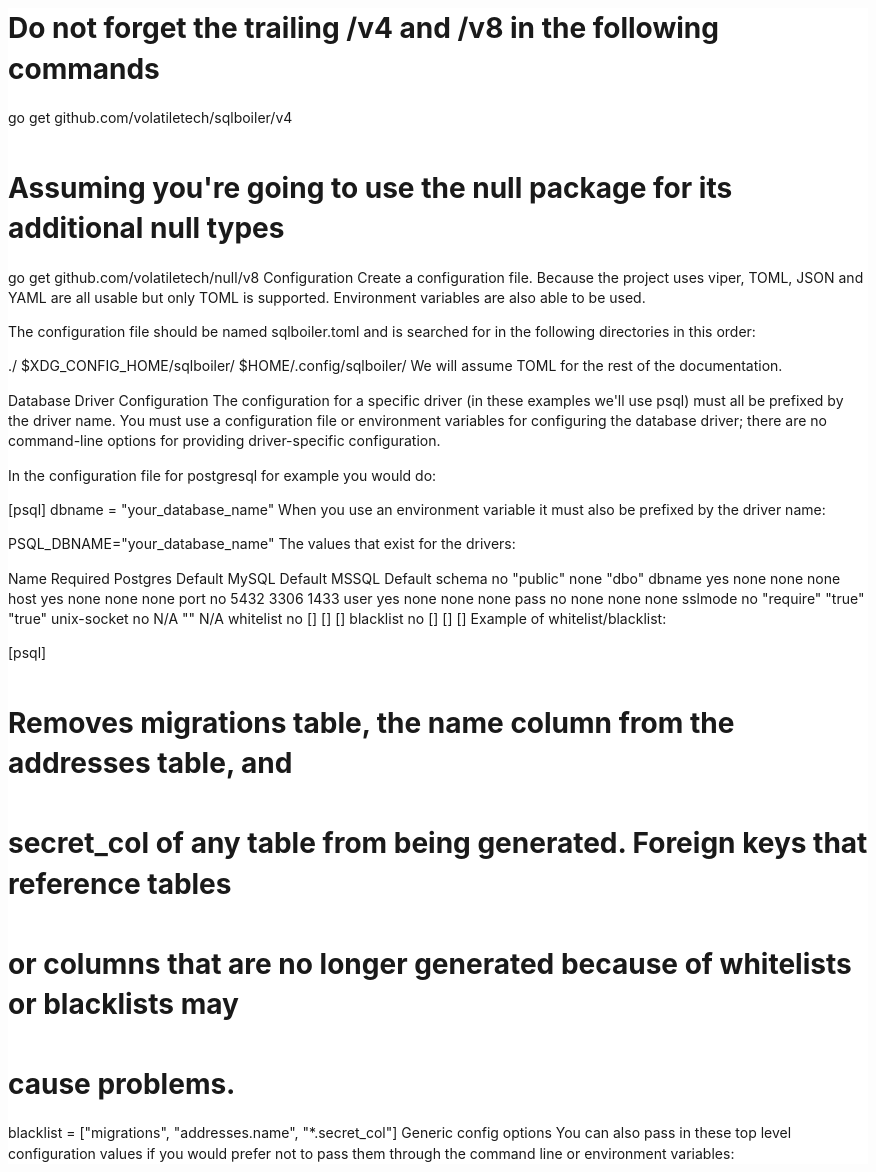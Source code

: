 # Do not forget the trailing /v4 and /v8 in the following commands
go get github.com/volatiletech/sqlboiler/v4
# Assuming you're going to use the null package for its additional null types
go get github.com/volatiletech/null/v8
Configuration
Create a configuration file. Because the project uses viper, TOML, JSON and YAML are all usable but only TOML is supported. Environment variables are also able to be used.

The configuration file should be named sqlboiler.toml and is searched for in the following directories in this order:

./
$XDG_CONFIG_HOME/sqlboiler/
$HOME/.config/sqlboiler/
We will assume TOML for the rest of the documentation.

Database Driver Configuration
The configuration for a specific driver (in these examples we'll use psql) must all be prefixed by the driver name. You must use a configuration file or environment variables for configuring the database driver; there are no command-line options for providing driver-specific configuration.

In the configuration file for postgresql for example you would do:

[psql]
dbname = "your_database_name"
When you use an environment variable it must also be prefixed by the driver name:

PSQL_DBNAME="your_database_name"
The values that exist for the drivers:

Name	Required	Postgres Default	MySQL Default	MSSQL Default
schema	no	"public"	none	"dbo"
dbname	yes	none	none	none
host	yes	none	none	none
port	no	5432	3306	1433
user	yes	none	none	none
pass	no	none	none	none
sslmode	no	"require"	"true"	"true"
unix-socket	no	N/A	""	N/A
whitelist	no	[]	[]	[]
blacklist	no	[]	[]	[]
Example of whitelist/blacklist:

[psql]
# Removes migrations table, the name column from the addresses table, and
# secret_col of any table from being generated. Foreign keys that reference tables
# or columns that are no longer generated because of whitelists or blacklists may
# cause problems.
blacklist = ["migrations", "addresses.name", "*.secret_col"]
Generic config options
You can also pass in these top level configuration values if you would prefer not to pass them through the command line or environment variables:
